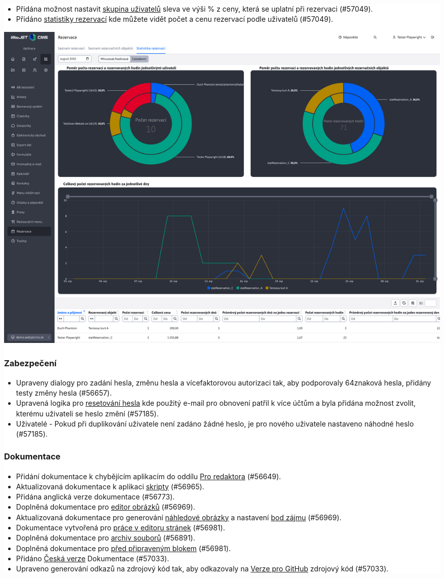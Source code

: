 - Přidána možnost nastavit [skupina uživatelů](admin/users/user-groups.md) sleva ve výši % z ceny, která se uplatní při rezervaci (#57049).
- Přidáno [statistiky rezervací](redactor/apps/reservation/reservations-stat/README.md) kde můžete vidět počet a cenu rezervací podle uživatelů (#57049).

![](redactor/apps/reservation/reservations-stat/datatable_hours.png)

### Zabezpečení

- Upraveny dialogy pro zadání hesla, změnu hesla a vícefaktorovou autorizaci tak, aby podporovaly 64znaková hesla, přidány testy změny hesla (#56657).
- Upravená logika pro [resetování hesla](redactor/admin/password-recovery/README.md) kde použitý e-mail pro obnovení patřil k více účtům a byla přidána možnost zvolit, kterému uživateli se heslo změní (#57185).
- Uživatelé - Pokud při duplikování uživatele není zadáno žádné heslo, je pro nového uživatele nastaveno náhodné heslo (#57185).

### Dokumentace

- Přidání dokumentace k chybějícím aplikacím do oddílu [Pro redaktora](redactor/README.md) (#56649).
- Aktualizovaná dokumentace k aplikaci [skripty](redactor/apps/insert-script/README.md) (#56965).
- Přidána anglická verze dokumentace (#56773).
- Doplněná dokumentace pro [editor obrázků](redactor/image-editor/README.md) (#56969).
- Aktualizovaná dokumentace pro generování [náhledové obrázky](frontend/thumb-servlet/README.md) a nastavení [bod zájmu](frontend/thumb-servlet/interest-point.md) (#56969).
- Dokumentace vytvořená pro [práce v editoru stránek](redactor/webpages/working-in-editor/README.md) (#56981).
- Doplněná dokumentace pro [archiv souborů](redactor/apps/file_archiv/README.md) (#56891).
- Doplněná dokumentace pro [před připraveným blokem](redactor/apps/htmlbox/README.md) (#56981).
- Přidáno [Česká verze](https://docs.webjetcms.sk/latest/cs/) Dokumentace (#57033).
- Upraveno generování odkazů na zdrojový kód tak, aby odkazovaly na [Verze pro GitHub](https://github.com/webjetcms/webjetcms/tree/main/src) zdrojový kód (#57033).